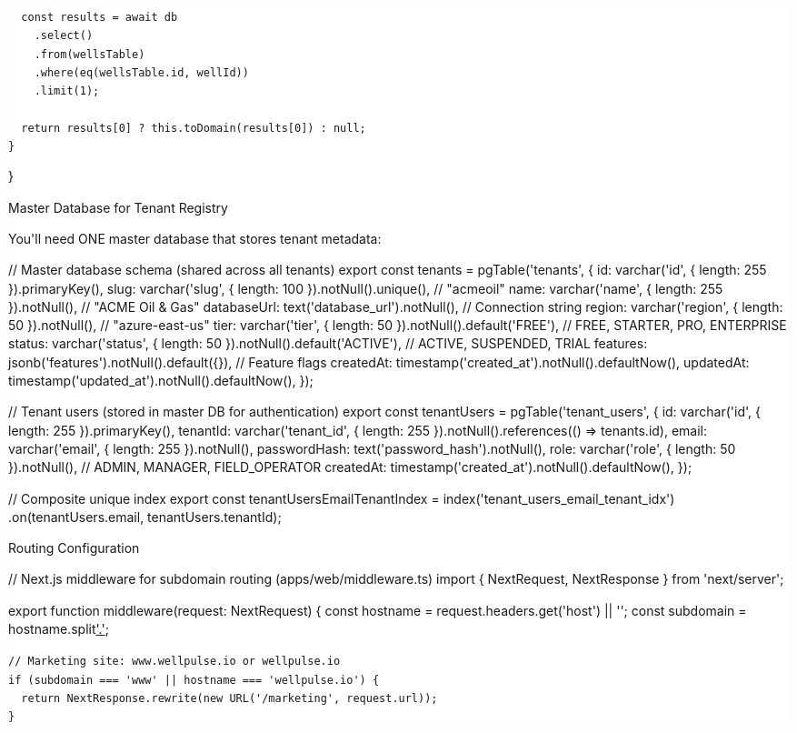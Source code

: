       const results = await db
        .select()
        .from(wellsTable)
        .where(eq(wellsTable.id, wellId))
        .limit(1);

      return results[0] ? this.toDomain(results[0]) : null;
    }
  }

  Master Database for Tenant Registry

  You'll need ONE master database that stores tenant metadata:

  // Master database schema (shared across all tenants)
  export const tenants = pgTable('tenants', {
    id: varchar('id', { length: 255 }).primaryKey(),
    slug: varchar('slug', { length: 100 }).notNull().unique(), // "acmeoil"
    name: varchar('name', { length: 255 }).notNull(), // "ACME Oil & Gas"
    databaseUrl: text('database_url').notNull(), // Connection string
    region: varchar('region', { length: 50 }).notNull(), // "azure-east-us"
    tier: varchar('tier', { length: 50 }).notNull().default('FREE'), // FREE, STARTER, PRO, ENTERPRISE
    status: varchar('status', { length: 50 }).notNull().default('ACTIVE'), // ACTIVE, SUSPENDED, TRIAL
    features: jsonb('features').notNull().default({}), // Feature flags
    createdAt: timestamp('created_at').notNull().defaultNow(),
    updatedAt: timestamp('updated_at').notNull().defaultNow(),
  });

  // Tenant users (stored in master DB for authentication)
  export const tenantUsers = pgTable('tenant_users', {
    id: varchar('id', { length: 255 }).primaryKey(),
    tenantId: varchar('tenant_id', { length: 255 }).notNull().references(() => tenants.id),
    email: varchar('email', { length: 255 }).notNull(),
    passwordHash: text('password_hash').notNull(),
    role: varchar('role', { length: 50 }).notNull(), // ADMIN, MANAGER, FIELD_OPERATOR
    createdAt: timestamp('created_at').notNull().defaultNow(),
  });

  // Composite unique index
  export const tenantUsersEmailTenantIndex = index('tenant_users_email_tenant_idx')
    .on(tenantUsers.email, tenantUsers.tenantId);

  Routing Configuration

  // Next.js middleware for subdomain routing (apps/web/middleware.ts)
  import { NextRequest, NextResponse } from 'next/server';

  export function middleware(request: NextRequest) {
    const hostname = request.headers.get('host') || '';
    const subdomain = hostname.split['.'](0);

    // Marketing site: www.wellpulse.io or wellpulse.io
    if (subdomain === 'www' || hostname === 'wellpulse.io') {
      return NextResponse.rewrite(new URL('/marketing', request.url));
    }
